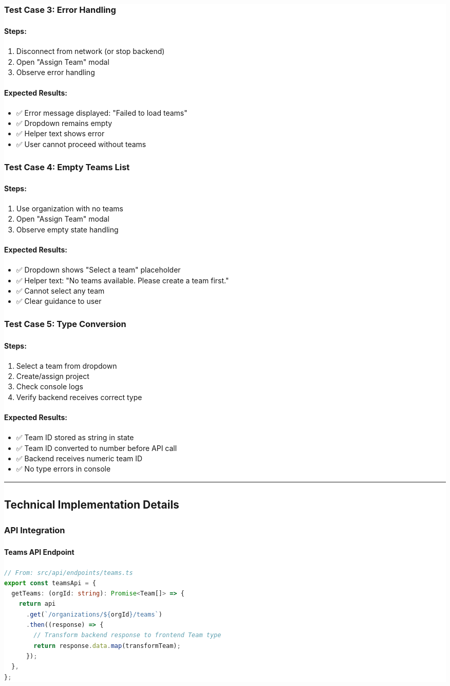 ### Test Case 3: Error Handling

#### Steps:
1. Disconnect from network (or stop backend)
2. Open "Assign Team" modal
3. Observe error handling

#### Expected Results:
- ✅ Error message displayed: "Failed to load teams"
- ✅ Dropdown remains empty
- ✅ Helper text shows error
- ✅ User cannot proceed without teams

### Test Case 4: Empty Teams List

#### Steps:
1. Use organization with no teams
2. Open "Assign Team" modal
3. Observe empty state handling

#### Expected Results:
- ✅ Dropdown shows "Select a team" placeholder
- ✅ Helper text: "No teams available. Please create a team first."
- ✅ Cannot select any team
- ✅ Clear guidance to user

### Test Case 5: Type Conversion

#### Steps:
1. Select a team from dropdown
2. Create/assign project
3. Check console logs
4. Verify backend receives correct type

#### Expected Results:
- ✅ Team ID stored as string in state
- ✅ Team ID converted to number before API call
- ✅ Backend receives numeric team ID
- ✅ No type errors in console

---

## Technical Implementation Details

### API Integration

#### Teams API Endpoint
```typescript
// From: src/api/endpoints/teams.ts
export const teamsApi = {
  getTeams: (orgId: string): Promise<Team[]> => {
    return api
      .get(`/organizations/${orgId}/teams`)
      .then((response) => {
        // Transform backend response to frontend Team type
        return response.data.map(transformTeam);
      });
  },
};
```
